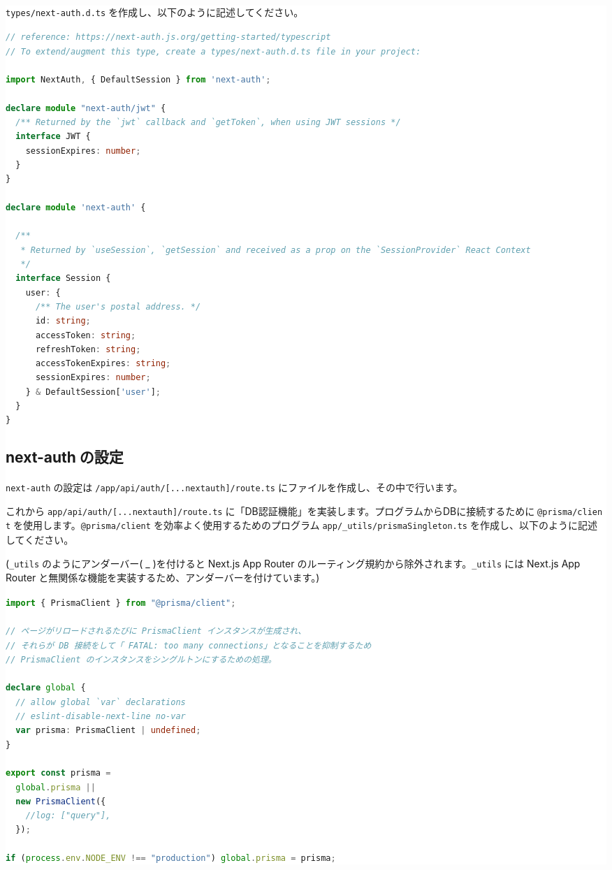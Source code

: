 `types/next-auth.d.ts` を作成し、以下のように記述してください。

```ts title="types/next-auth.d.ts" showLineNumbers
// reference: https://next-auth.js.org/getting-started/typescript
// To extend/augment this type, create a types/next-auth.d.ts file in your project:

import NextAuth, { DefaultSession } from 'next-auth';

declare module "next-auth/jwt" {
  /** Returned by the `jwt` callback and `getToken`, when using JWT sessions */
  interface JWT {
    sessionExpires: number;
  }
}

declare module 'next-auth' {

  /**
   * Returned by `useSession`, `getSession` and received as a prop on the `SessionProvider` React Context
   */
  interface Session {
    user: {
      /** The user's postal address. */
      id: string;
      accessToken: string;
      refreshToken: string;
      accessTokenExpires: string;
      sessionExpires: number;
    } & DefaultSession['user'];
  }
}
```

## next-auth の設定

`next-auth` の設定は `/app/api/auth/[...nextauth]/route.ts` にファイルを作成し、その中で行います。

これから `app/api/auth/[...nextauth]/route.ts` に「DB認証機能」を実装します。プログラムからDBに接続するために `@prisma/client` を使用します。`@prisma/client` を効率よく使用するためのプログラム `app/_utils/prismaSingleton.ts` を作成し、以下のように記述してください。

(`_utils` のようにアンダーバー( _ )を付けると Next.js App Router のルーティング規約から除外されます。`_utils` には Next.js App Router と無関係な機能を実装するため、アンダーバーを付けています。)


```ts title="app/_utils/prismaSingleton.ts" showLineNumbers
import { PrismaClient } from "@prisma/client";

// ページがリロードされるたびに PrismaClient インスタンスが生成され、
// それらが DB 接続をして「 FATAL: too many connections」となることを抑制するため
// PrismaClient のインスタンスをシングルトンにするための処理。

declare global {
  // allow global `var` declarations
  // eslint-disable-next-line no-var
  var prisma: PrismaClient | undefined;
}

export const prisma =
  global.prisma ||
  new PrismaClient({
    //log: ["query"],
  });

if (process.env.NODE_ENV !== "production") global.prisma = prisma;
```
